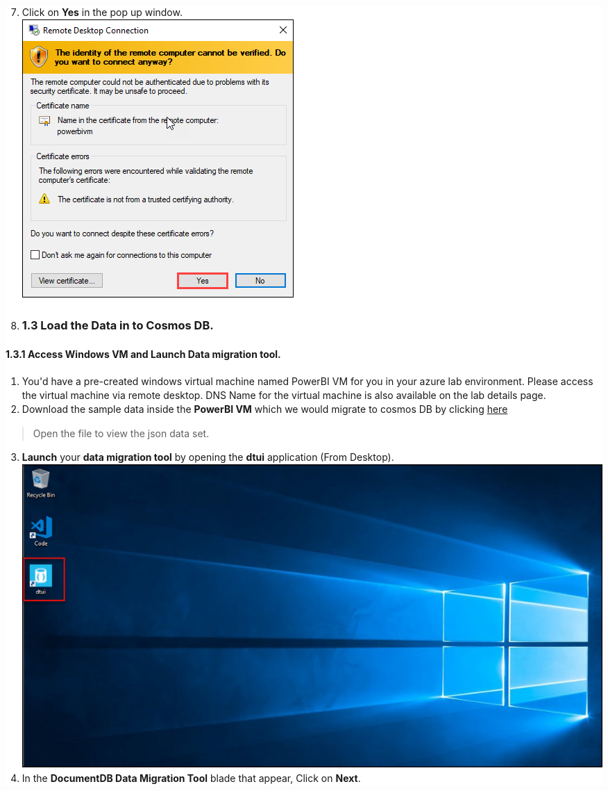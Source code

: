 7.  Click on **Yes** in the pop up window.<br/>
<img src="images/yes.PNG"/><br/>
8. ### 1.3	Load the Data in to  Cosmos DB.
#### 1.3.1	Access Windows VM and Launch Data migration tool.

1.  You'd have a pre-created windows virtual machine named PowerBI VM for you in your azure lab environment. Please access the virtual machine via remote desktop. DNS Name for the virtual machine is also available on the lab details page. <br/>
2. Download the sample data inside the **PowerBI VM** which we would migrate to cosmos DB by clicking [here](https://experienceazure.blob.core.windows.net/templates/cosmosdb/stocks/stocks.json) <br/>
  >Open the file to view the json data set.<br/>
3.  **Launch** your **data migration tool** by opening the **dtui** application (From Desktop).<br/>
<img src="images/dtui.jpg"/><br/>   
4.  In the **DocumentDB Data Migration Tool** blade that appear, Click on **Next**.<br/>